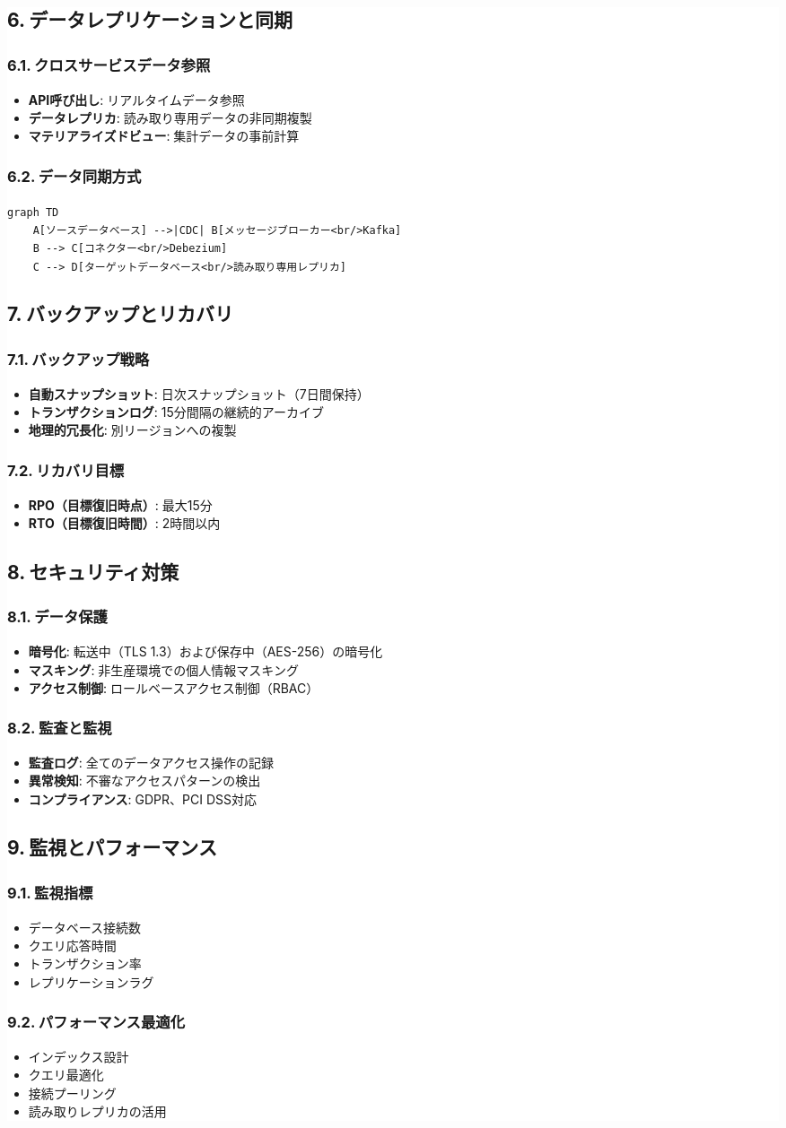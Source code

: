 ## 6. データレプリケーションと同期

### 6.1. クロスサービスデータ参照
- **API呼び出し**: リアルタイムデータ参照
- **データレプリカ**: 読み取り専用データの非同期複製
- **マテリアライズドビュー**: 集計データの事前計算

### 6.2. データ同期方式
```mermaid
graph TD
    A[ソースデータベース] -->|CDC| B[メッセージブローカー<br/>Kafka]
    B --> C[コネクター<br/>Debezium]
    C --> D[ターゲットデータベース<br/>読み取り専用レプリカ]
```

## 7. バックアップとリカバリ

### 7.1. バックアップ戦略
- **自動スナップショット**: 日次スナップショット（7日間保持）
- **トランザクションログ**: 15分間隔の継続的アーカイブ
- **地理的冗長化**: 別リージョンへの複製

### 7.2. リカバリ目標
- **RPO（目標復旧時点）**: 最大15分
- **RTO（目標復旧時間）**: 2時間以内

## 8. セキュリティ対策

### 8.1. データ保護
- **暗号化**: 転送中（TLS 1.3）および保存中（AES-256）の暗号化
- **マスキング**: 非生産環境での個人情報マスキング
- **アクセス制御**: ロールベースアクセス制御（RBAC）

### 8.2. 監査と監視
- **監査ログ**: 全てのデータアクセス操作の記録
- **異常検知**: 不審なアクセスパターンの検出
- **コンプライアンス**: GDPR、PCI DSS対応

## 9. 監視とパフォーマンス

### 9.1. 監視指標
- データベース接続数
- クエリ応答時間
- トランザクション率
- レプリケーションラグ

### 9.2. パフォーマンス最適化
- インデックス設計
- クエリ最適化
- 接続プーリング
- 読み取りレプリカの活用
